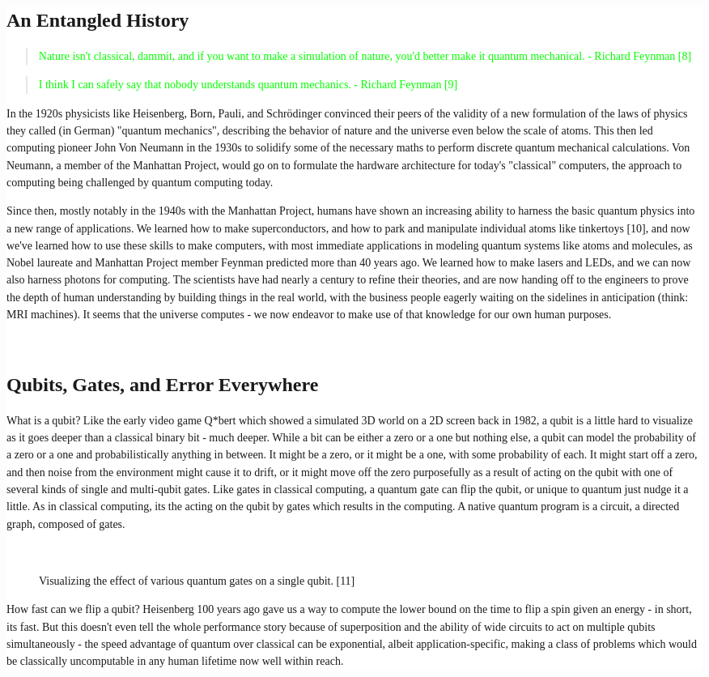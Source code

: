 <h3 class="ember-view reader-text-block__heading-3" id="ember3181"><span style="font-family: verdana; font-size: x-large;">An Entangled History</span></h3><blockquote class="ember-view reader-text-block__blockquote" id="ember3182"><span style="color: #04ff00; font-family: verdana;">Nature isn't classical, dammit, and if you want to make a simulation of nature, you'd better make it quantum mechanical. - Richard Feynman [8]<span class="white-space-pre"> </span></span></blockquote><blockquote class="ember-view reader-text-block__blockquote" id="ember3183"><span style="color: #04ff00; font-family: verdana;">I think I can safely say that nobody understands quantum mechanics. - Richard Feynman [9]</span></blockquote><p class="ember-view reader-text-block__paragraph" id="ember3184"><span style="font-family: verdana;">In the 1920s physicists like Heisenberg, Born, Pauli, and Schrödinger convinced their peers of the validity of a new formulation of the laws of physics they called (in German) "quantum mechanics", describing the behavior of nature and the universe even below the scale of atoms. This then led computing pioneer John Von Neumann in the 1930s to solidify some of the necessary maths to perform discrete quantum mechanical calculations. Von Neumann, a member of the Manhattan Project, would go on to formulate the hardware architecture for today's "classical" computers, the approach to computing being challenged by quantum computing today.<span class="white-space-pre"> </span></span></p>
<p class="ember-view reader-text-block__paragraph" id="ember3185"><span style="font-family: verdana;">Since then, mostly notably in the 1940s with the Manhattan Project, humans have shown an increasing ability to harness the basic quantum physics into a new range of applications. We learned how to make superconductors, and how to park and manipulate individual atoms like tinkertoys [10], and now we've learned how to use these skills to make computers, with most immediate applications in modeling quantum systems like atoms and molecules, as Nobel laureate and Manhattan Project member Feynman predicted more than 40 years ago. We learned how to make lasers and LEDs, and we can now also harness photons for computing. The scientists have had nearly a century to refine their theories, and are now handing off to the engineers to prove the depth of human understanding by building things in the real world, with the business people eagerly waiting on the sidelines in anticipation (think: MRI machines). It seems that the universe computes - we now endeavor to make use of that knowledge for our own human purposes.<span class="white-space-pre"> </span></span></p>
<p class="ember-view reader-text-block__paragraph" id="ember3186"><span style="font-family: verdana;"><br /></span></p>
<h3 class="ember-view reader-text-block__heading-3" id="ember3187"><span style="font-family: verdana; font-size: x-large;">Qubits, Gates, and Error Everywhere</span></h3><p class="ember-view reader-text-block__paragraph" id="ember3188"><span style="font-family: verdana;">What is a qubit? Like the early video game Q*bert which showed a simulated 3D world on a 2D screen back in 1982, a qubit is a little hard to visualize as it goes deeper than a classical binary bit - much deeper. While a bit can be either a zero or a one but nothing else, a qubit can model the<span class="white-space-pre"> </span><span>probability</span><span class="white-space-pre"> </span>of a zero or a one and probabilistically anything in between. It might be a zero, or it might be a one, with some probability of each. It might start off a zero, and then noise from the environment might cause it to drift, or it might move off the zero purposefully as a result of acting on the qubit with one of several kinds of single and multi-qubit gates. Like gates in classical computing, a quantum gate can flip the qubit, or unique to quantum just nudge it a little. As in classical computing, its the acting on the qubit by gates which results in the computing. A native quantum program is a circuit, a directed graph, composed of gates.<span class="white-space-pre"> </span></span></p>
<p class="ember-view reader-text-block__paragraph" id="ember3189"><span style="font-family: verdana;"><br /></span></p>
<div class="reader-image-block reader-image-block--full-width"><figure class="reader-image-block__figure"><div class="ivm-image-view-model   "><div class="ivm-view-attr__img-wrapper
        
        "><img alt="" class="ivm-view-attr__img--centered  reader-image-block__img evi-image lazy-image ember-view" id="ember3190" src="https://media.licdn.com/dms/image/v2/D4E12AQFAklbbJReWZA/article-inline_image-shrink_1500_2232/article-inline_image-shrink_1500_2232/0/1727726980638?e=1740009600&amp;v=beta&amp;t=vnbWE-YUgsGxlQf5M2FnYJ7DLtJl-P7NvK_b0j3YVw0" /></div>
</div>
<figcaption class="reader-image-block__figure-image-caption display-block full-width text-body-small-open t-sans text-align-center t-black--light"><span style="font-family: verdana;">Visualizing the effect of various quantum gates on a single qubit. [11]</span></figcaption></figure></div>
<p class="ember-view reader-text-block__paragraph" id="ember3191"><span class="white-space-pre"><span style="font-family: verdana;"> </span></span></p>
<p class="ember-view reader-text-block__paragraph" id="ember3192"><span style="font-family: verdana;">How fast can we flip a qubit? Heisenberg 100 years ago gave us a way to compute the lower bound on the time to flip a spin given an energy - in short, its fast. But this doesn't even tell the whole performance story because of superposition and the ability of wide circuits to act on multiple qubits simultaneously - the speed advantage of quantum over classical can be exponential, albeit application-specific, making a class of problems which would be classically uncomputable in any human lifetime now well within reach.<span class="white-space-pre"> </span></span></p>
